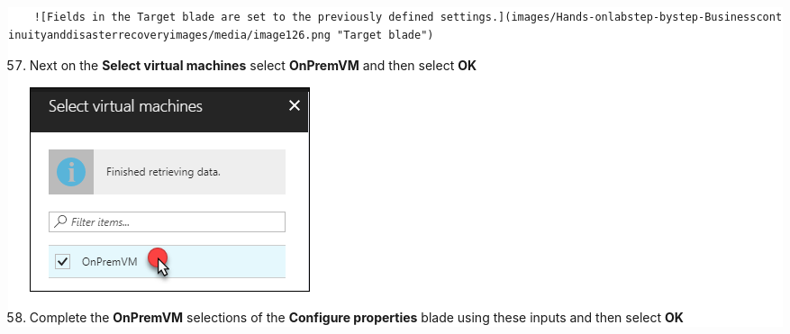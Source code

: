         ![Fields in the Target blade are set to the previously defined settings.](images/Hands-onlabstep-bystep-Businesscontinuityanddisasterrecoveryimages/media/image126.png "Target blade")

57. Next on the **Select virtual machines** select **OnPremVM** and then select **OK**

    ![In the Select virtual machines blade, OnPremVM is selected.](images/Hands-onlabstep-bystep-Businesscontinuityanddisasterrecoveryimages/media/image127.png "Select virtual machines blade")

58. Complete the **OnPremVM** selections of the **Configure properties** blade using these inputs and then select **OK**
